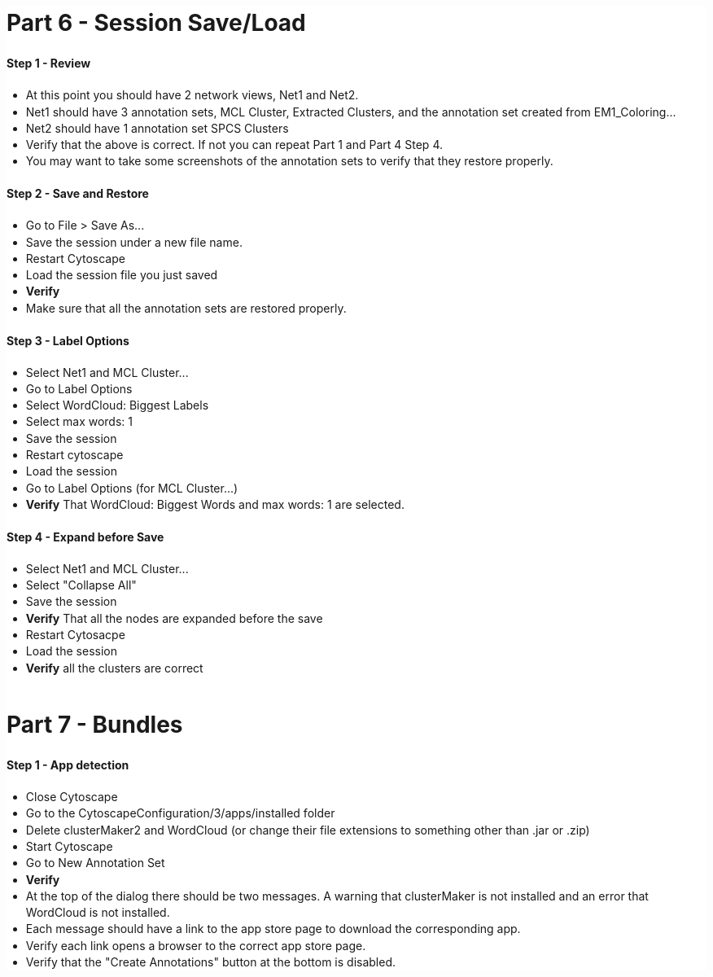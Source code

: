 
# Part 6 - Session Save/Load

#### Step 1 - Review
- At this point you should have 2 network views, Net1 and Net2.
- Net1 should have 3 annotation sets, MCL Cluster, Extracted Clusters, and the annotation set created from EM1_Coloring...
- Net2 should have 1 annotation set SPCS Clusters
- Verify that the above is correct. If not you can repeat Part 1 and Part 4 Step 4.
- You may want to take some screenshots of the annotation sets to verify that they restore properly.

#### Step 2 - Save and Restore
- Go to File > Save As...
- Save the session under a new file name.
- Restart Cytoscape
- Load the session file you just saved
- **Verify**
 - Make sure that all the annotation sets are restored properly.
 
#### Step 3 - Label Options
- Select Net1 and MCL Cluster...
- Go to Label Options
- Select WordCloud: Biggest Labels
- Select max words: 1
- Save the session
- Restart cytoscape
- Load the session
- Go to Label Options (for MCL Cluster...)
- **Verify** That WordCloud: Biggest Words and max words: 1 are selected.

#### Step 4 - Expand before Save
- Select Net1 and MCL Cluster...
- Select "Collapse All"
- Save the session
 - **Verify** That all the nodes are expanded before the save
- Restart Cytosacpe
- Load the session
 - **Verify** all the clusters are correct


# Part 7 - Bundles

#### Step 1 - App detection
- Close Cytoscape
- Go to the CytoscapeConfiguration/3/apps/installed folder
- Delete clusterMaker2 and WordCloud (or change their file extensions to something other than .jar or .zip)
- Start Cytoscape
- Go to New Annotation Set
 - **Verify**
 - At the top of the dialog there should be two messages. A warning that clusterMaker is not installed and an error that WordCloud is not installed.
 - Each message should have a link to the app store page to download the corresponding app.
 - Verify each link opens a browser to the correct app store page.
 - Verify that the "Create Annotations" button at the bottom is disabled.
 
 






 
 
